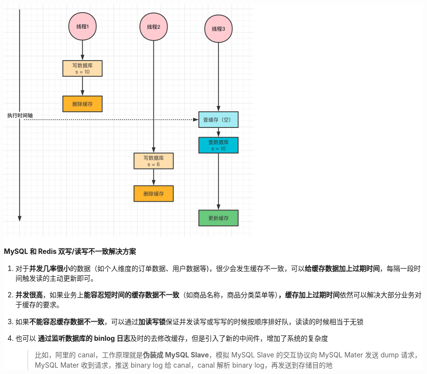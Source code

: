 <img src="./assets/image-20210810142733895.png" alt="image-20210810142733895" style="zoom: 50%;" />

**MySQL 和 Redis 双写/读写不一致解决方案**

1. 对于**并发几率很小**的数据（如个人维度的订单数据、用户数据等)，很少会发生缓存不一致，可以**给缓存数据加上过期时间**，每隔一段时间触发读的主动更新即可。

2. **并发很高**，如果业务上**能容忍短时间的缓存数据不一致**（如商品名称，商品分类菜单等）**，缓存加上过期时间**依然可以解决大部分业务对于缓存的要求。

3. 如果**不能容忍缓存数据不一致**，可以通过**加读写锁**保证并发读写或写写的时候按顺序排好队，读读的时候相当于无锁

4. 也可以 **通过监听数据库的 binlog 日志**及时的去修改缓存，但是引入了新的中间件，增加了系统的复杂度

   > 比如，阿里的 canal，工作原理就是**伪装成 MySQL Slave**，模拟 MySQL Slave 的交互协议向 MySQL Mater 发送 dump 请求，MySQL Mater 收到请求，推送 binary log 给 canal，canal 解析 binary log，再发送到存储目的地
